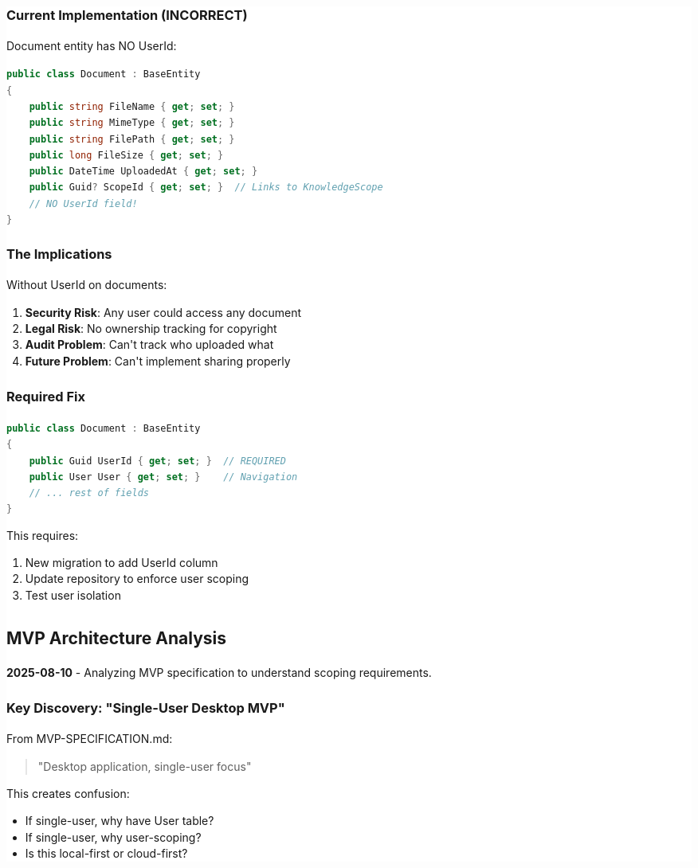 ### Current Implementation (INCORRECT)

Document entity has NO UserId:
```csharp
public class Document : BaseEntity
{
    public string FileName { get; set; }
    public string MimeType { get; set; }
    public string FilePath { get; set; }
    public long FileSize { get; set; }
    public DateTime UploadedAt { get; set; }
    public Guid? ScopeId { get; set; }  // Links to KnowledgeScope
    // NO UserId field!
}
```

### The Implications

Without UserId on documents:
1. **Security Risk**: Any user could access any document
2. **Legal Risk**: No ownership tracking for copyright
3. **Audit Problem**: Can't track who uploaded what
4. **Future Problem**: Can't implement sharing properly

### Required Fix

```csharp
public class Document : BaseEntity
{
    public Guid UserId { get; set; }  // REQUIRED
    public User User { get; set; }    // Navigation
    // ... rest of fields
}
```

This requires:
1. New migration to add UserId column
2. Update repository to enforce user scoping
3. Test user isolation

## MVP Architecture Analysis

**2025-08-10** - Analyzing MVP specification to understand scoping requirements.

### Key Discovery: "Single-User Desktop MVP"

From MVP-SPECIFICATION.md:
> "Desktop application, single-user focus"

This creates confusion:
- If single-user, why have User table?
- If single-user, why user-scoping?
- Is this local-first or cloud-first?
